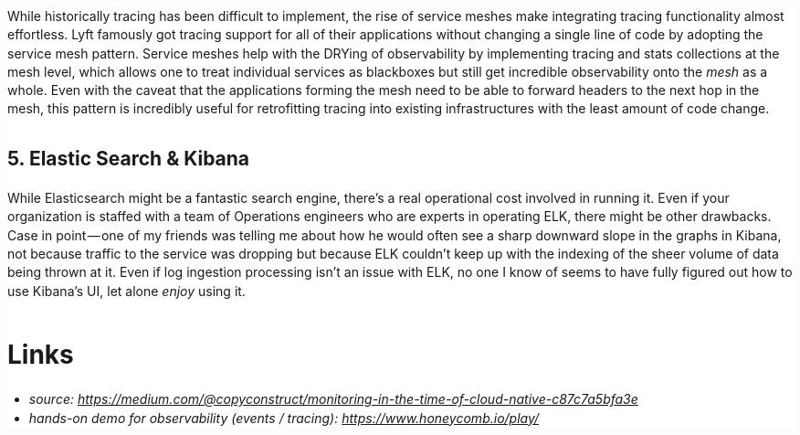 While historically tracing has been difficult to implement, the rise of service meshes make integrating tracing functionality almost effortless. Lyft famously got tracing support for all of their applications without changing a single line of code by adopting the service mesh pattern. Service meshes help with the DRYing of observability by implementing tracing and stats collections at the mesh level, which allows one to treat individual services as blackboxes but still get incredible observability onto the *mesh* as a whole. Even with the caveat that the applications forming the mesh need to be able to forward headers to the next hop in the mesh, this pattern is incredibly useful for retrofitting tracing into existing infrastructures with the least amount of code change.




## 5. Elastic Search & Kibana

While Elasticsearch might be a fantastic search engine, there’s a real operational cost involved in running it. Even if your organization is staffed with a team of Operations engineers who are experts in operating ELK, there might be other drawbacks. Case in point — one of my friends was telling me about how he would often see a sharp downward slope in the graphs in Kibana, not because traffic to the service was dropping but because ELK couldn’t keep up with the indexing of the sheer volume of data being thrown at it. Even if log ingestion processing isn’t an issue with ELK, no one I know of seems to have fully figured out how to use Kibana’s UI, let alone *enjoy* using it.





# Links
- *source: https://medium.com/@copyconstruct/monitoring-in-the-time-of-cloud-native-c87c7a5bfa3e*
- *hands-on demo for observability (events / tracing): https://www.honeycomb.io/play/*

